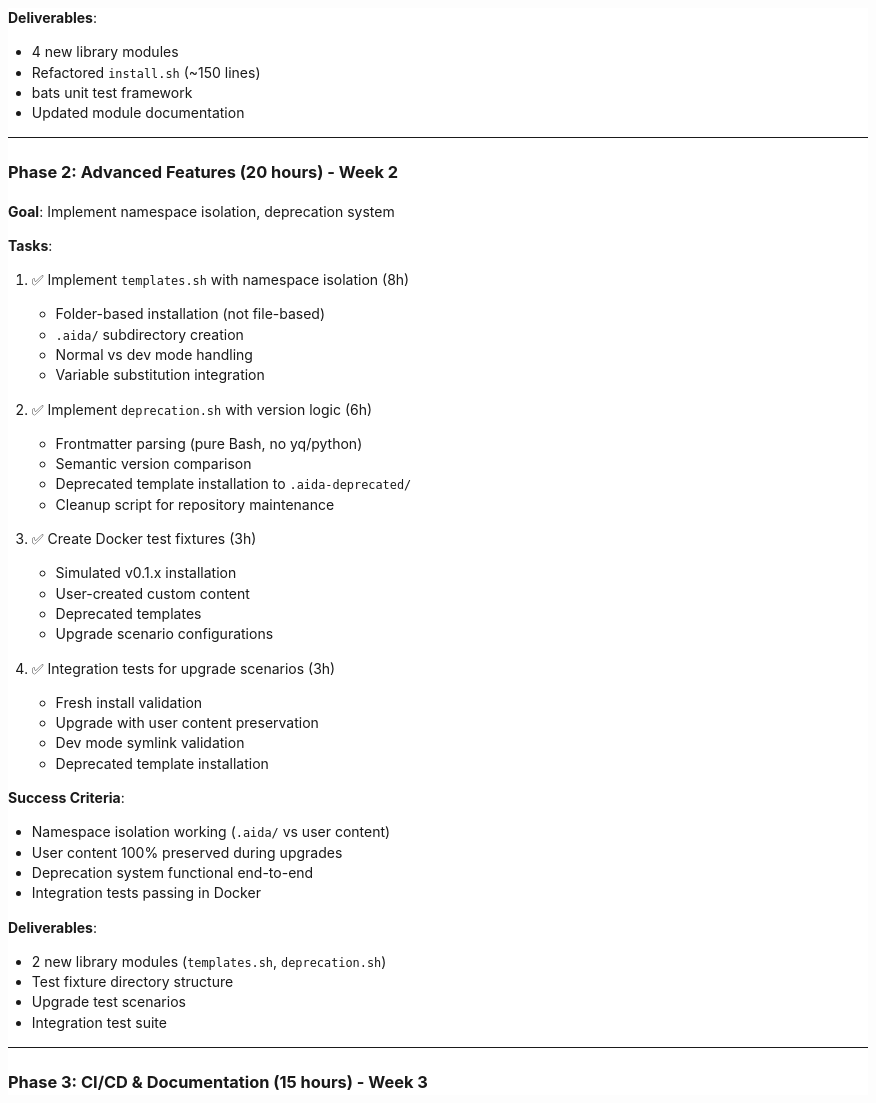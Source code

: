 **Deliverables**:

- 4 new library modules
- Refactored `install.sh` (~150 lines)
- bats unit test framework
- Updated module documentation

---

### Phase 2: Advanced Features (20 hours) - Week 2

**Goal**: Implement namespace isolation, deprecation system

**Tasks**:

1. ✅ Implement `templates.sh` with namespace isolation (8h)
   - Folder-based installation (not file-based)
   - `.aida/` subdirectory creation
   - Normal vs dev mode handling
   - Variable substitution integration

2. ✅ Implement `deprecation.sh` with version logic (6h)
   - Frontmatter parsing (pure Bash, no yq/python)
   - Semantic version comparison
   - Deprecated template installation to `.aida-deprecated/`
   - Cleanup script for repository maintenance

3. ✅ Create Docker test fixtures (3h)
   - Simulated v0.1.x installation
   - User-created custom content
   - Deprecated templates
   - Upgrade scenario configurations

4. ✅ Integration tests for upgrade scenarios (3h)
   - Fresh install validation
   - Upgrade with user content preservation
   - Dev mode symlink validation
   - Deprecated template installation

**Success Criteria**:

- Namespace isolation working (`.aida/` vs user content)
- User content 100% preserved during upgrades
- Deprecation system functional end-to-end
- Integration tests passing in Docker

**Deliverables**:

- 2 new library modules (`templates.sh`, `deprecation.sh`)
- Test fixture directory structure
- Upgrade test scenarios
- Integration test suite

---

### Phase 3: CI/CD & Documentation (15 hours) - Week 3
